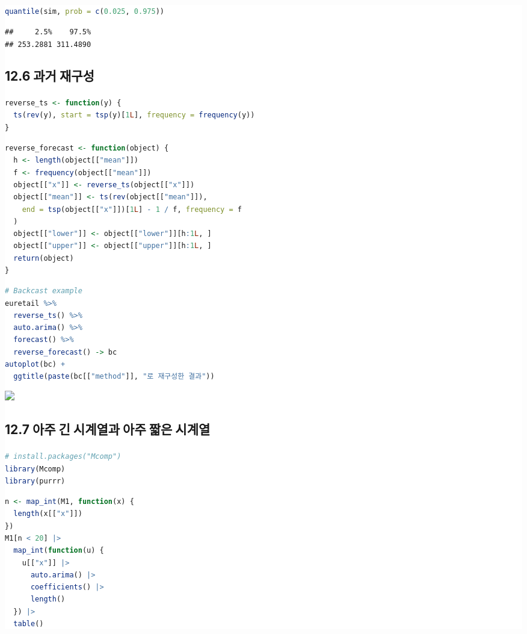 ``` r
quantile(sim, prob = c(0.025, 0.975))
```

    ##     2.5%    97.5% 
    ## 253.2881 311.4890

## 12.6 과거 재구성

``` r
reverse_ts <- function(y) {
  ts(rev(y), start = tsp(y)[1L], frequency = frequency(y))
}
```

``` r
reverse_forecast <- function(object) {
  h <- length(object[["mean"]])
  f <- frequency(object[["mean"]])
  object[["x"]] <- reverse_ts(object[["x"]])
  object[["mean"]] <- ts(rev(object[["mean"]]),
    end = tsp(object[["x"]])[1L] - 1 / f, frequency = f
  )
  object[["lower"]] <- object[["lower"]][h:1L, ]
  object[["upper"]] <- object[["upper"]][h:1L, ]
  return(object)
}
```

``` r
# Backcast example
euretail %>%
  reverse_ts() %>%
  auto.arima() %>%
  forecast() %>%
  reverse_forecast() -> bc
autoplot(bc) +
  ggtitle(paste(bc[["method"]], "로 재구성한 결과"))
```

![](/Users/gglee/github/note/note-forecasting-principles-and-practice-2018/github_document/note12_files/figure-gfm/unnamed-chunk-17-1.png)

## 12.7 아주 긴 시계열과 아주 짧은 시계열

``` r
# install.packages("Mcomp")
library(Mcomp)
library(purrr)
```

``` r
n <- map_int(M1, function(x) {
  length(x[["x"]])
})
M1[n < 20] |>
  map_int(function(u) {
    u[["x"]] |>
      auto.arima() |>
      coefficients() |>
      length()
  }) |>
  table()
```

